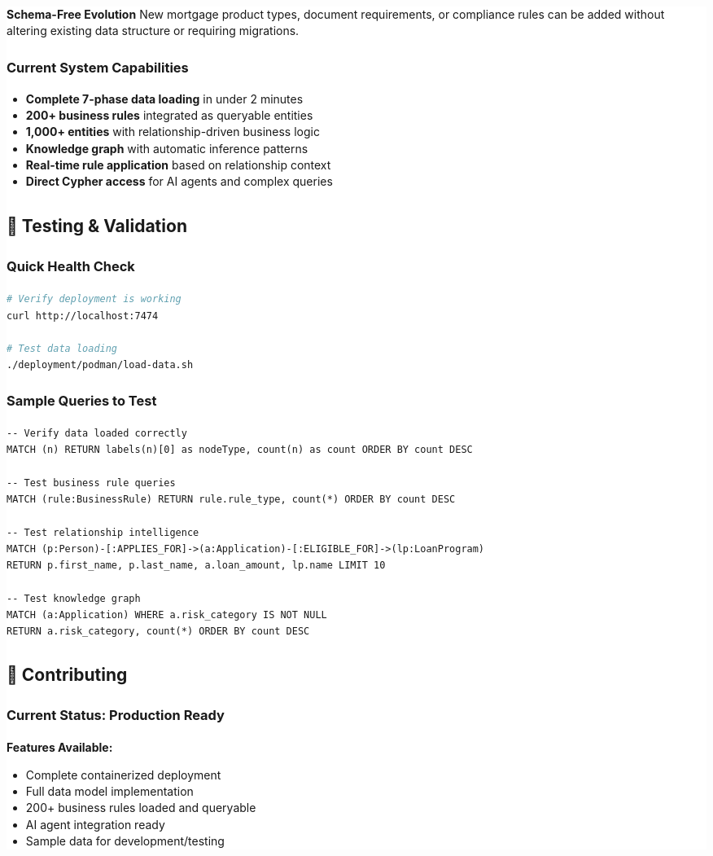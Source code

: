 **Schema-Free Evolution**
New mortgage product types, document requirements, or compliance rules can be added without altering existing data structure or requiring migrations.

### Current System Capabilities
- **Complete 7-phase data loading** in under 2 minutes
- **200+ business rules** integrated as queryable entities
- **1,000+ entities** with relationship-driven business logic
- **Knowledge graph** with automatic inference patterns
- **Real-time rule application** based on relationship context
- **Direct Cypher access** for AI agents and complex queries

## 🧪 Testing & Validation

### Quick Health Check
```bash
# Verify deployment is working
curl http://localhost:7474

# Test data loading
./deployment/podman/load-data.sh
```

### Sample Queries to Test
```cypher
-- Verify data loaded correctly
MATCH (n) RETURN labels(n)[0] as nodeType, count(n) as count ORDER BY count DESC

-- Test business rule queries
MATCH (rule:BusinessRule) RETURN rule.rule_type, count(*) ORDER BY count DESC

-- Test relationship intelligence  
MATCH (p:Person)-[:APPLIES_FOR]->(a:Application)-[:ELIGIBLE_FOR]->(lp:LoanProgram)
RETURN p.first_name, p.last_name, a.loan_amount, lp.name LIMIT 10

-- Test knowledge graph
MATCH (a:Application) WHERE a.risk_category IS NOT NULL
RETURN a.risk_category, count(*) ORDER BY count DESC
```

## 🤝 Contributing

### Current Status: **Production Ready**

**Features Available:**
- Complete containerized deployment
- Full data model implementation  
- 200+ business rules loaded and queryable
- AI agent integration ready
- Sample data for development/testing
